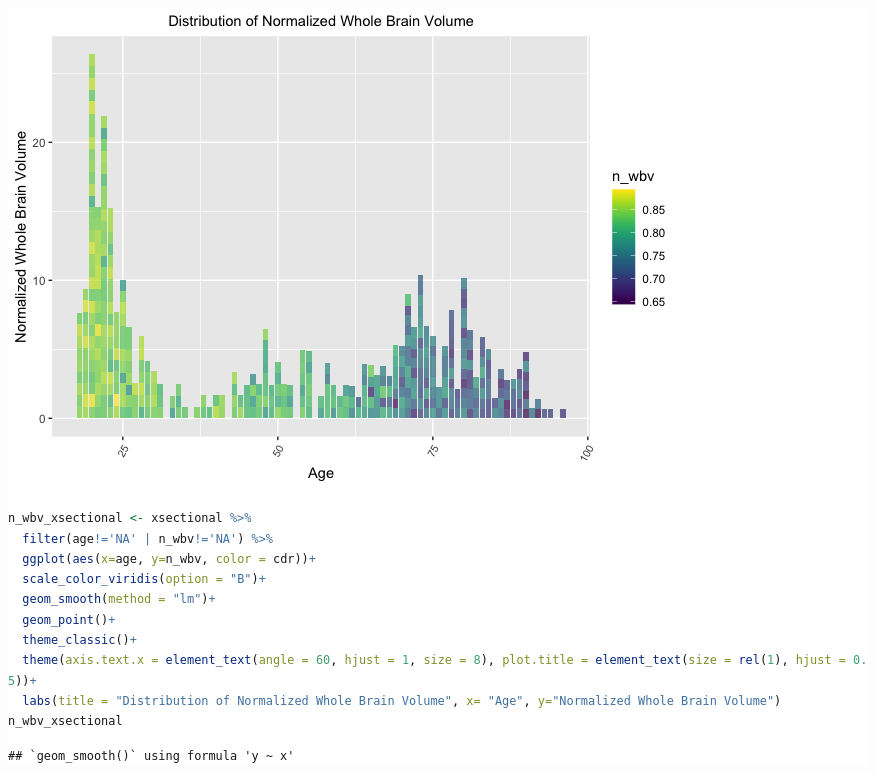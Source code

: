 ![](BIS15L-Project_Seona-_files/figure-html/unnamed-chunk-19-1.png)

```r
n_wbv_xsectional <- xsectional %>% 
  filter(age!='NA' | n_wbv!='NA') %>% 
  ggplot(aes(x=age, y=n_wbv, color = cdr))+
  scale_color_viridis(option = "B")+
  geom_smooth(method = "lm")+
  geom_point()+
  theme_classic()+
  theme(axis.text.x = element_text(angle = 60, hjust = 1, size = 8), plot.title = element_text(size = rel(1), hjust = 0.5))+
  labs(title = "Distribution of Normalized Whole Brain Volume", x= "Age", y="Normalized Whole Brain Volume")
n_wbv_xsectional
```

```
## `geom_smooth()` using formula 'y ~ x'
```
